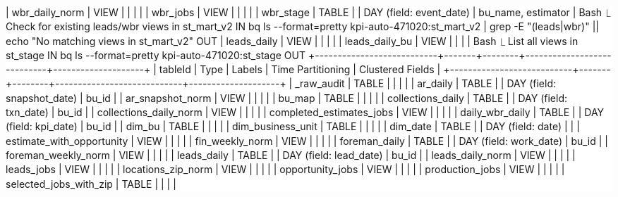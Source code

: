 | wbr_daily_norm            | VIEW  |        |                            |                    |
| wbr_jobs                  | VIEW  |        |                            |                    |
| wbr_stage                 | TABLE |        | DAY (field: event_date)    | bu_name, estimator |
Bash
⎿
Check for existing leads/wbr views in st_mart_v2
IN
bq ls --format=pretty kpi-auto-471020:st_mart_v2 | grep -E "(leads|wbr)" || echo "No matching views in st_mart_v2"
OUT
| leads_daily               | VIEW  |        |                   |                  |
| leads_daily_bu            | VIEW  |        |                   |                  |
Bash
⎿
List all views in st_stage
IN
bq ls --format=pretty kpi-auto-471020:st_stage
OUT
+---------------------------+-------+--------+----------------------------+--------------------+
|          tableId          | Type  | Labels |     Time Partitioning      |  Clustered Fields  |
+---------------------------+-------+--------+----------------------------+--------------------+
| _raw_audit                | TABLE |        |                            |                    |
| ar_daily                  | TABLE |        | DAY (field: snapshot_date) | bu_id              |
| ar_snapshot_norm          | VIEW  |        |                            |                    |
| bu_map                    | TABLE |        |                            |                    |
| collections_daily         | TABLE |        | DAY (field: txn_date)      | bu_id              |
| collections_daily_norm    | VIEW  |        |                            |                    |
| completed_estimates_jobs  | VIEW  |        |                            |                    |
| daily_wbr_daily           | TABLE |        | DAY (field: kpi_date)      | bu_id              |
| dim_bu                    | TABLE |        |                            |                    |
| dim_business_unit         | TABLE |        |                            |                    |
| dim_date                  | TABLE |        | DAY (field: date)          |                    |
| estimate_with_opportunity | VIEW  |        |                            |                    |
| fin_weekly_norm           | VIEW  |        |                            |                    |
| foreman_daily             | TABLE |        | DAY (field: work_date)     | bu_id              |
| foreman_weekly_norm       | VIEW  |        |                            |                    |
| leads_daily               | TABLE |        | DAY (field: lead_date)     | bu_id              |
| leads_daily_norm          | VIEW  |        |                            |                    |
| leads_jobs                | VIEW  |        |                            |                    |
| locations_zip_norm        | VIEW  |        |                            |                    |
| opportunity_jobs          | VIEW  |        |                            |                    |
| production_jobs           | VIEW  |        |                            |                    |
| selected_jobs_with_zip    | TABLE |        |                            |                    |